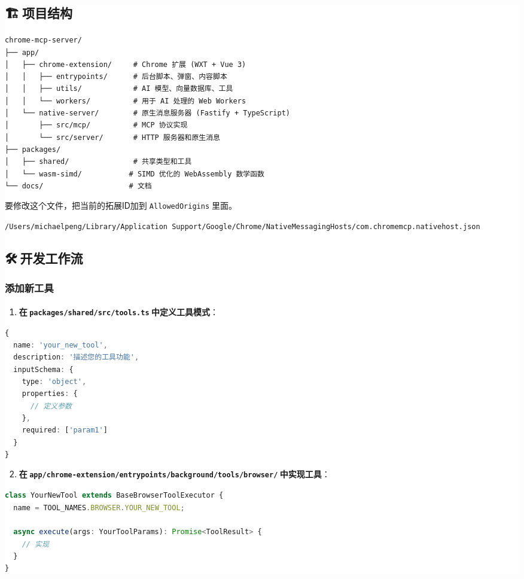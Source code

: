## 🏗️ 项目结构

```
chrome-mcp-server/
├── app/
│   ├── chrome-extension/     # Chrome 扩展 (WXT + Vue 3)
│   │   ├── entrypoints/      # 后台脚本、弹窗、内容脚本
│   │   ├── utils/            # AI 模型、向量数据库、工具
│   │   └── workers/          # 用于 AI 处理的 Web Workers
│   └── native-server/        # 原生消息服务器 (Fastify + TypeScript)
│       ├── src/mcp/          # MCP 协议实现
│       └── src/server/       # HTTP 服务器和原生消息
├── packages/
│   ├── shared/               # 共享类型和工具
│   └── wasm-simd/           # SIMD 优化的 WebAssembly 数学函数
└── docs/                    # 文档
```

要修改这个文件，把当前的拓展ID加到 `AllowedOrigins` 里面。

```
/Users/michaelpeng/Library/Application Support/Google/Chrome/NativeMessagingHosts/com.chromemcp.nativehost.json
```

## 🛠️ 开发工作流

### 添加新工具

1. **在 `packages/shared/src/tools.ts` 中定义工具模式**：

```typescript
{
  name: 'your_new_tool',
  description: '描述您的工具功能',
  inputSchema: {
    type: 'object',
    properties: {
      // 定义参数
    },
    required: ['param1']
  }
}
```

2. **在 `app/chrome-extension/entrypoints/background/tools/browser/` 中实现工具**：

```typescript
class YourNewTool extends BaseBrowserToolExecutor {
  name = TOOL_NAMES.BROWSER.YOUR_NEW_TOOL;

  async execute(args: YourToolParams): Promise<ToolResult> {
    // 实现
  }
}
```
